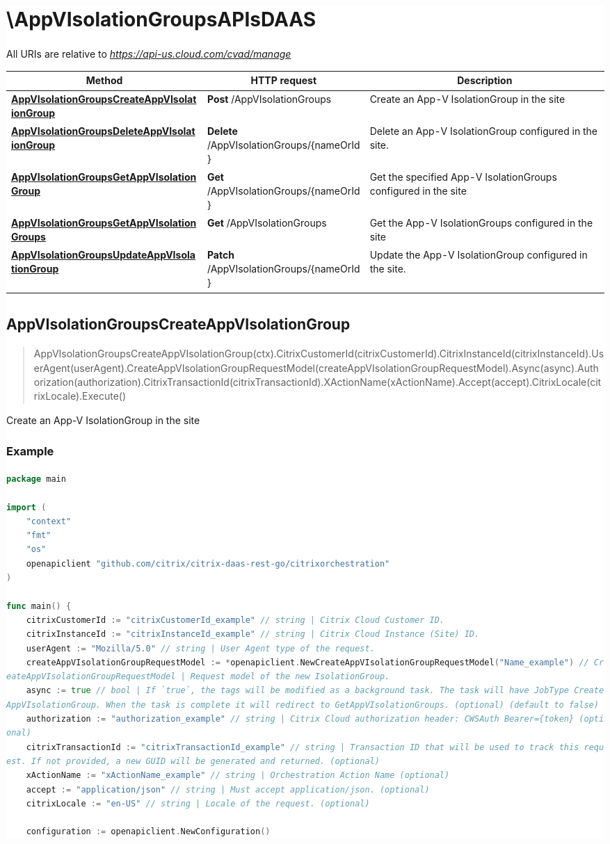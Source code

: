 # \AppVIsolationGroupsAPIsDAAS

All URIs are relative to *https://api-us.cloud.com/cvad/manage*

Method | HTTP request | Description
------------- | ------------- | -------------
[**AppVIsolationGroupsCreateAppVIsolationGroup**](AppVIsolationGroupsAPIsDAAS.md#AppVIsolationGroupsCreateAppVIsolationGroup) | **Post** /AppVIsolationGroups | Create an App-V IsolationGroup in the site
[**AppVIsolationGroupsDeleteAppVIsolationGroup**](AppVIsolationGroupsAPIsDAAS.md#AppVIsolationGroupsDeleteAppVIsolationGroup) | **Delete** /AppVIsolationGroups/{nameOrId} | Delete an App-V IsolationGroup configured in the site.
[**AppVIsolationGroupsGetAppVIsolationGroup**](AppVIsolationGroupsAPIsDAAS.md#AppVIsolationGroupsGetAppVIsolationGroup) | **Get** /AppVIsolationGroups/{nameOrId} | Get the specified App-V IsolationGroups configured in the site
[**AppVIsolationGroupsGetAppVIsolationGroups**](AppVIsolationGroupsAPIsDAAS.md#AppVIsolationGroupsGetAppVIsolationGroups) | **Get** /AppVIsolationGroups | Get the App-V IsolationGroups configured in the site
[**AppVIsolationGroupsUpdateAppVIsolationGroup**](AppVIsolationGroupsAPIsDAAS.md#AppVIsolationGroupsUpdateAppVIsolationGroup) | **Patch** /AppVIsolationGroups/{nameOrId} | Update the App-V IsolationGroup configured in the site.



## AppVIsolationGroupsCreateAppVIsolationGroup

> AppVIsolationGroupsCreateAppVIsolationGroup(ctx).CitrixCustomerId(citrixCustomerId).CitrixInstanceId(citrixInstanceId).UserAgent(userAgent).CreateAppVIsolationGroupRequestModel(createAppVIsolationGroupRequestModel).Async(async).Authorization(authorization).CitrixTransactionId(citrixTransactionId).XActionName(xActionName).Accept(accept).CitrixLocale(citrixLocale).Execute()

Create an App-V IsolationGroup in the site



### Example

```go
package main

import (
    "context"
    "fmt"
    "os"
    openapiclient "github.com/citrix/citrix-daas-rest-go/citrixorchestration"
)

func main() {
    citrixCustomerId := "citrixCustomerId_example" // string | Citrix Cloud Customer ID.
    citrixInstanceId := "citrixInstanceId_example" // string | Citrix Cloud Instance (Site) ID.
    userAgent := "Mozilla/5.0" // string | User Agent type of the request.
    createAppVIsolationGroupRequestModel := *openapiclient.NewCreateAppVIsolationGroupRequestModel("Name_example") // CreateAppVIsolationGroupRequestModel | Request model of the new IsolationGroup.
    async := true // bool | If `true`, the tags will be modified as a background task. The task will have JobType CreateAppVIsolationGroup. When the task is complete it will redirect to GetAppVIsolationGroups. (optional) (default to false)
    authorization := "authorization_example" // string | Citrix Cloud authorization header: CWSAuth Bearer={token} (optional)
    citrixTransactionId := "citrixTransactionId_example" // string | Transaction ID that will be used to track this request. If not provided, a new GUID will be generated and returned. (optional)
    xActionName := "xActionName_example" // string | Orchestration Action Name (optional)
    accept := "application/json" // string | Must accept application/json. (optional)
    citrixLocale := "en-US" // string | Locale of the request. (optional)

    configuration := openapiclient.NewConfiguration()
```